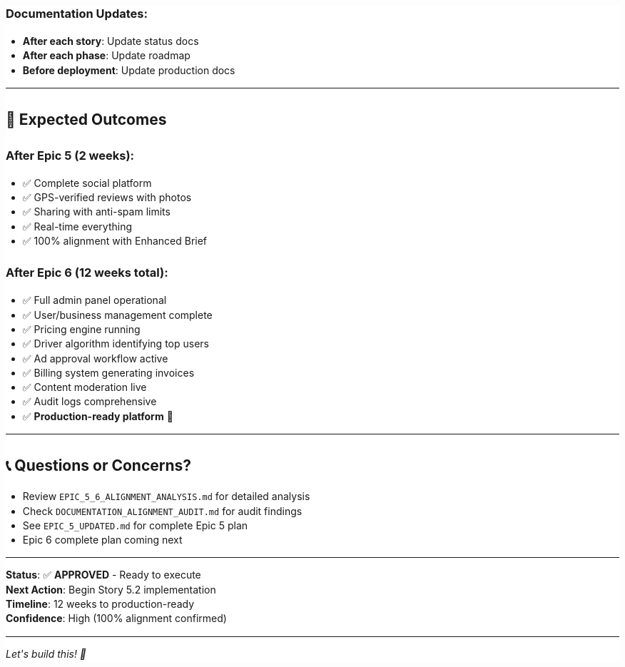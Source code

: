 ### Documentation Updates:
- **After each story**: Update status docs
- **After each phase**: Update roadmap
- **Before deployment**: Update production docs

---

## 🎉 Expected Outcomes

### After Epic 5 (2 weeks):
- ✅ Complete social platform
- ✅ GPS-verified reviews with photos
- ✅ Sharing with anti-spam limits
- ✅ Real-time everything
- ✅ 100% alignment with Enhanced Brief

### After Epic 6 (12 weeks total):
- ✅ Full admin panel operational
- ✅ User/business management complete
- ✅ Pricing engine running
- ✅ Driver algorithm identifying top users
- ✅ Ad approval workflow active
- ✅ Billing system generating invoices
- ✅ Content moderation live
- ✅ Audit logs comprehensive
- ✅ **Production-ready platform** 🚀

---

## 📞 Questions or Concerns?

- Review `EPIC_5_6_ALIGNMENT_ANALYSIS.md` for detailed analysis
- Check `DOCUMENTATION_ALIGNMENT_AUDIT.md` for audit findings
- See `EPIC_5_UPDATED.md` for complete Epic 5 plan
- Epic 6 complete plan coming next

---

**Status**: ✅ **APPROVED** - Ready to execute  
**Next Action**: Begin Story 5.2 implementation  
**Timeline**: 12 weeks to production-ready  
**Confidence**: High (100% alignment confirmed)

---

*Let's build this! 🚀*
